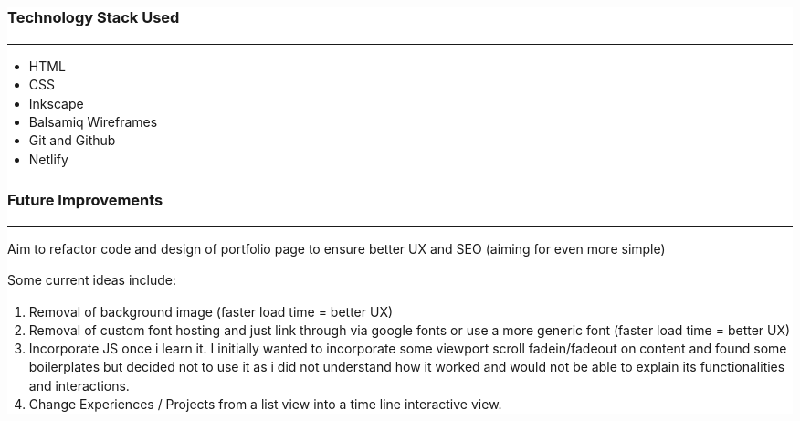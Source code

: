 ### **Technology Stack Used**

---

- HTML
- CSS
- Inkscape
- Balsamiq Wireframes
- Git and Github
- Netlify

### **Future Improvements**

---

Aim to refactor code and design of portfolio page to ensure better UX and SEO (aiming for even more simple)

Some current ideas include:

1. Removal of background image (faster load time = better UX)
1. Removal of custom font hosting and just link through via google fonts or use a more generic font (faster load time = better UX)
1. Incorporate JS once i learn it. I initially wanted to incorporate some viewport scroll fadein/fadeout on content and found some boilerplates but decided not to use it as i did not understand how it worked and would not be able to explain its functionalities and interactions.
1. Change Experiences / Projects from a list view into a time line interactive view.
